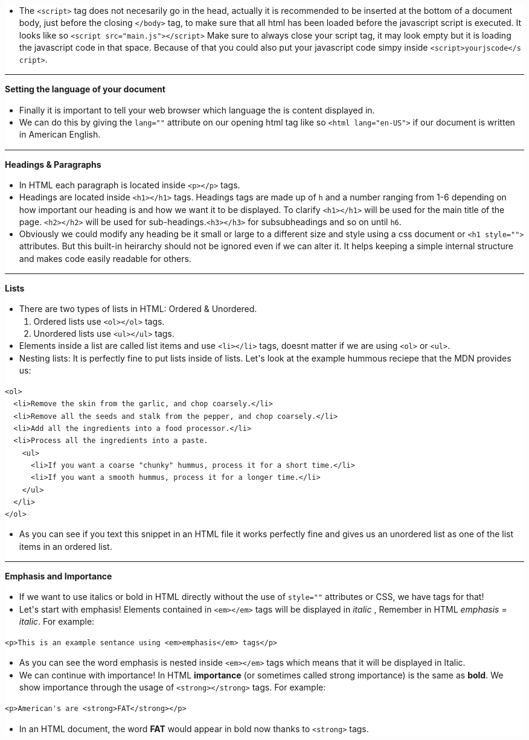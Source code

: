 - The ```<script>``` tag does not necesarily go in the head, actually it is recommended to be inserted at the bottom of a document body, just before the closing ```</body>``` tag, to make sure that all html has been loaded before the javascript script is executed. It looks like so ```<script src="main.js"></script>``` Make sure to always close your script tag, it may look empty but it is loading the javascript code in that space. Because of that you could also put your javascript code simpy inside ```<script>yourjscode</script>```.
***
**Setting the language of your document**
- Finally it is important to tell your web browser which language the is content displayed in. 
- We can do this by giving the ```lang=""``` attribute on our opening html tag like so ```<html lang="en-US">``` if our document is written in American English.
***
**Headings & Paragraphs**
- In HTML each paragraph is located inside ```<p></p>``` tags.
- Headings are located inside ```<h1></h1>``` tags. Headings tags are made up of ```h``` and a number ranging from 1-6 depending on how important our heading is and how we want it to be displayed. To clarify ```<h1></h1>``` will be used for the main title of the page. ```<h2></h2>``` will be used for sub-headings.```<h3></h3>``` for subsubheadings and so on until ```h6```.
- Obviously we could modify any heading be it small or large to a different size and style using a css document or ```<h1 style="">``` attributes. But this built-in heirarchy should not be ignored even if we can alter it. It helps keeping a simple internal structure and makes code easily readable for others.
***
**Lists**
- There are two types of lists in HTML: Ordered & Unordered.
    1. Ordered lists use ```<ol></ol>``` tags.
    2. Unordered lists use ```<ul></ul>``` tags.
- Elements inside a list are called list items and use ```<li></li>``` tags, doesnt matter if we are using ```<ol>``` or ```<ul>```.
- Nesting lists: It is perfectly fine to put lists inside of lists. Let's look at the example hummous reciepe that the MDN provides us:
```
<ol>
  <li>Remove the skin from the garlic, and chop coarsely.</li>
  <li>Remove all the seeds and stalk from the pepper, and chop coarsely.</li>
  <li>Add all the ingredients into a food processor.</li>
  <li>Process all the ingredients into a paste.
    <ul>
      <li>If you want a coarse "chunky" hummus, process it for a short time.</li>
      <li>If you want a smooth hummus, process it for a longer time.</li>
    </ul>
  </li>
</ol>
```
- As you can see if you text this snippet in an HTML file it works perfectly fine and gives us an unordered list as one of the list items in an ordered list.
***
**Emphasis and Importance**
- If we want to use italics or bold in HTML directly without the use of ```style=""``` attributes or CSS, we have tags for that!
- Let's start with emphasis! Elements contained in ```<em></em>``` tags will be displayed in *italic* , Remember in HTML *emphasis* = *italic*.  For example:
```
<p>This is an example sentance using <em>emphasis</em> tags</p>
```
- As you can see the word emphasis is nested inside ```<em></em>``` tags which means that it will be displayed in Italic. 
- We can continue with importance! In HTML **importance** (or sometimes called strong importance) is the same as **bold**. We show importance through the usage of ```<strong></strong>``` tags. For example:
```
<p>American's are <strong>FAT</strong></p>
```
- In an HTML document, the word **FAT** would appear in bold now thanks to ```<strong>``` tags. 